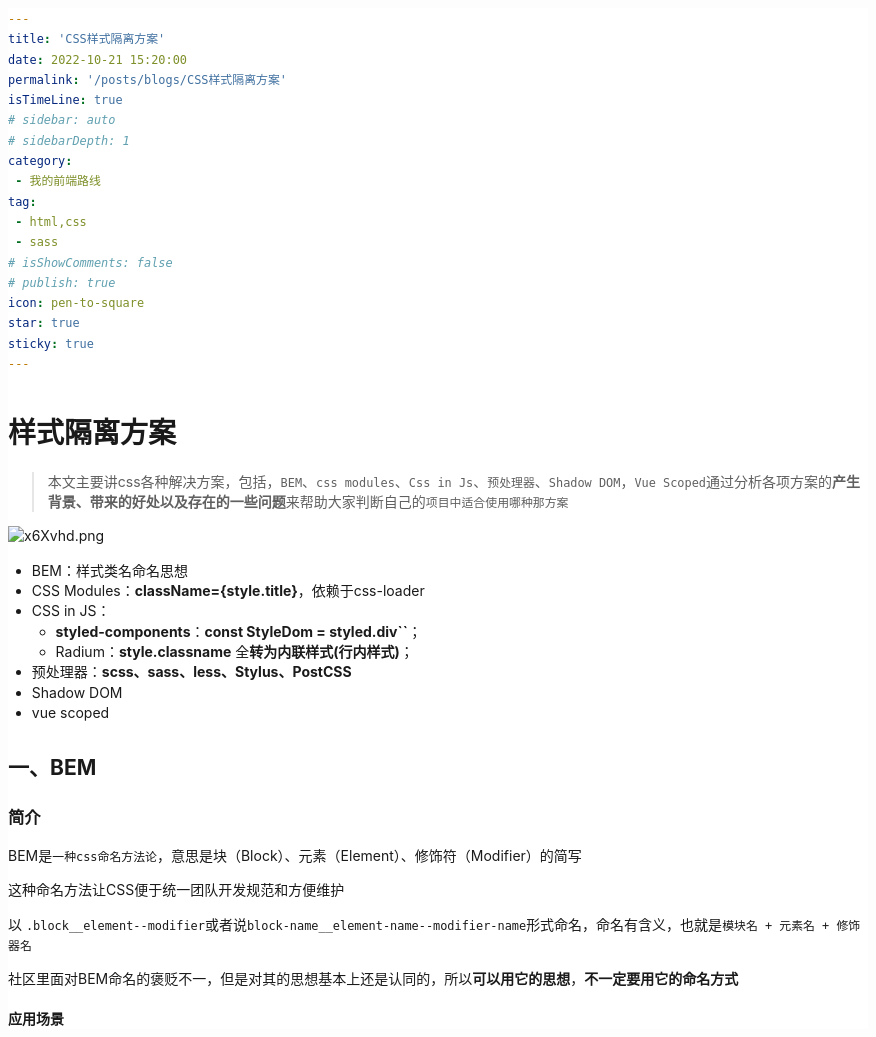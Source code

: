 ```yaml
---
title: 'CSS样式隔离方案'
date: 2022-10-21 15:20:00
permalink: '/posts/blogs/CSS样式隔离方案'
isTimeLine: true
# sidebar: auto
# sidebarDepth: 1
category:
 - 我的前端路线
tag:
 - html,css
 - sass
# isShowComments: false
# publish: true
icon: pen-to-square
star: true
sticky: true
---
```



# 样式隔离方案

> 本文主要讲css各种解决方案，包括，`BEM`、`css modules`、`Css in Js`、`预处理器`、`Shadow DOM`，`Vue Scoped`通过分析各项方案的**产生背景、带来的好处以及存在的一些问题**来帮助大家判断自己的`项目中适合使用哪种那方案`

![x6Xvhd.png](https://s1.ax1x.com/2022/10/21/x6Xvhd.png)

* BEM：样式类名命名思想
* CSS Modules：**className={style.title}**，依赖于css-loader
* CSS in JS：
  * **styled-components**：**const StyleDom = styled.div``**；
  * Radium：**style.classname** 全**转为内联样式(行内样式)**；
* 预处理器：**scss、sass、less、Stylus、PostCSS**
* Shadow DOM
* vue scoped

## 一、BEM

### 简介

BEM是`一种css命名方法论`，意思是块（Block）、元素（Element）、修饰符（Modifier）的简写

这种命名方法让CSS便于统一团队开发规范和方便维护

以 `.block__element--modifier`或者说`block-name__element-name--modifier-name`形式命名，命名有含义，也就是`模块名 + 元素名 + 修饰器名`

社区里面对BEM命名的褒贬不一，但是对其的思想基本上还是认同的，所以**可以用它的思想**，**不一定要用它的命名方式**

#### 应用场景
